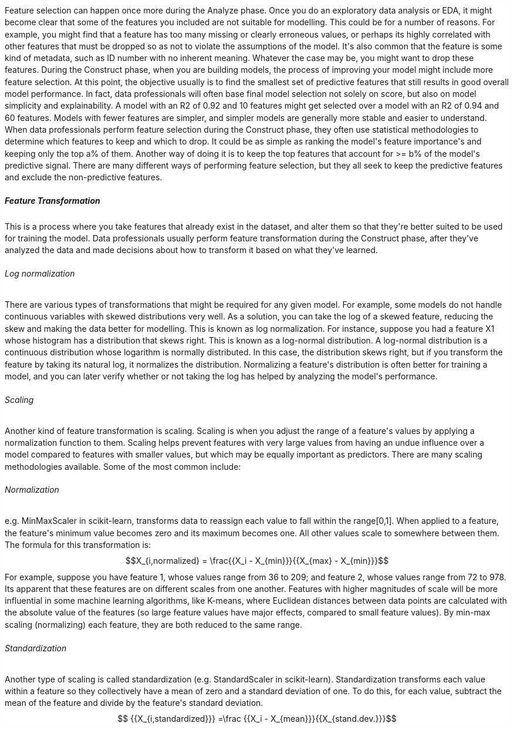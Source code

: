 Feature selection can happen once more during the Analyze phase. Once you do an exploratory data analysis or EDA, it might become clear that some of the features you included are not suitable for modelling. This could be for a number of reasons. For example, you might find that a feature has too many missing or clearly erroneous values, or perhaps its highly correlated with other features that must be dropped so as not to violate the assumptions of the model. It's also common that the feature is some kind of metadata, such as ID number with no inherent meaning. Whatever the case may be, you might want to drop these features.
During the Construct phase, when you are building models, the process of improving your model might include more feature selection. At this point, the objective usually is to find the smallest set of predictive features that still results in good overall model performance. In fact, data professionals will often base final model selection not solely on score, but also on model simplicity and explainability. A model with an R2 of 0.92 and 10 features might get selected over a model with an R2 of 0.94 and 60 features. Models with fewer features are simpler, and simpler models are generally more stable and easier to understand.
When data professionals perform feature selection during the Construct phase, they often use statistical methodologies to determine which features to keep and which to drop. It could be as simple as ranking the model's feature importance's and keeping only the top a% of them. 
Another way of doing it is to keep the top features that account for >= b% of the model's predictive signal. There are many different ways of performing feature selection, but they all seek to keep the predictive features and exclude the non-predictive features.
##### Feature Transformation
This is a process where you take features that already exist in the dataset, and alter them so that they're better suited to be used for training the model. Data professionals usually perform feature transformation during the Construct phase, after they've analyzed the data and made decisions about how to transform it based on what they've learned. 
###### Log normalization
There are various types of transformations that might be required for any given model. For example, some models do not handle continuous variables with skewed distributions very well. As a solution, you can take the log of a skewed feature, reducing the skew and making the data better for modelling. This is known as log normalization.
For instance, suppose you had a feature X1 whose histogram has a distribution that skews right. This is known as a log-normal distribution. A log-normal distribution is a continuous distribution whose logarithm is normally distributed. In this case, the distribution skews right, but if you transform the feature by taking its natural log, it normalizes the distribution.
Normalizing a feature's distribution is often better for training a model, and you can later verify whether or not taking the log has helped by analyzing the model's performance.
###### Scaling
Another kind of feature transformation is scaling. Scaling is when you adjust the range of a feature's values by applying a normalization function to them. Scaling helps prevent features with very large values from having an undue influence over a model compared to features with smaller values, but which may be equally important as predictors.
There are many scaling methodologies available. Some of the most common include:
###### Normalization
e.g. MinMaxScaler in scikit-learn, transforms data to reassign each value to fall within the range[0,1]. When applied to a feature, the feature's minimum value becomes zero and its maximum becomes one. All other values scale to somewhere between them. The formula for this transformation is:
$$X_{i,normalized} = \frac{{X_i - X_{min}}}{{X_{max} - X_{min}}}$$
For example, suppose you have feature 1, whose values range from 36 to 209; and feature 2, whose values range from 72 to 978. Its apparent that these features are on different scales from one another. Features with higher magnitudes of scale will be more influential in some machine learning algorithms, like K-means, where Euclidean distances between data points are calculated with the absolute value of the features (so large feature values have major effects, compared to small feature values). By min-max scaling (normalizing) each feature, they are both reduced to the same range.
###### Standardization
Another type of scaling is called standardization (e.g. StandardScaler in scikit-learn). Standardization transforms each value within a feature so they collectively have a mean of zero and a standard deviation of one. To do this, for each value, subtract the mean of the feature and divide by the feature's standard deviation.
$$ {{X_{i,standardized}}} =\frac {{X_i - X_{mean}}}{{X_{stand.dev.}}}$$